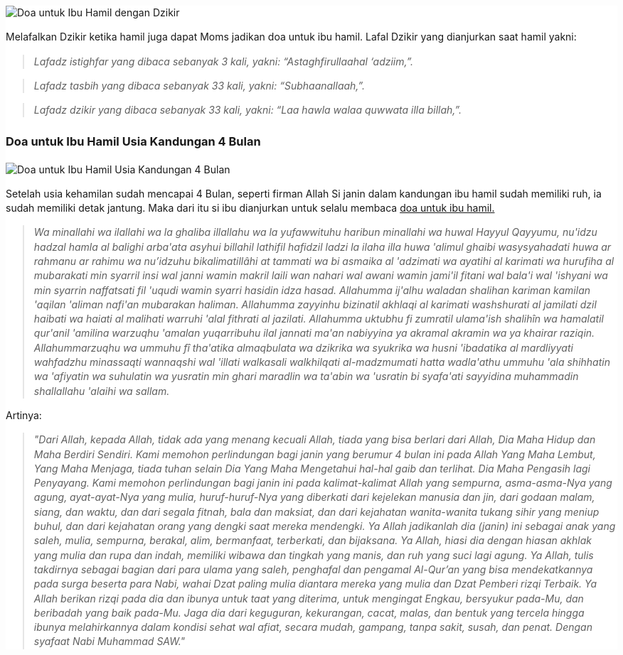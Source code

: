 ![Doa untuk Ibu Hamil dengan Dzikir](/uploads/doa-untuk-ibu-hamil-dari-dzikir.jpg "Doa untuk Ibu Hamil dengan Dzikir")

Melafalkan Dzikir ketika hamil juga dapat Moms jadikan doa untuk ibu hamil. Lafal Dzikir yang dianjurkan saat hamil yakni:

> _Lafadz istighfar yang dibaca sebanyak 3 kali, yakni: “Astaghfirullaahal ‘adziim,”._

> _Lafadz tasbih yang dibaca sebanyak 33 kali, yakni: “Subhaanallaah,”._

> _Lafadz dzikir yang dibaca sebanyak 33 kali, yakni: “Laa hawla walaa quwwata illa billah,”._

### Doa untuk Ibu Hamil Usia Kandungan 4 Bulan

![Doa untuk Ibu Hamil Usia Kandungan 4 Bulan](/uploads/doa-untuk-ibu-hamil-4-bulan.jpg "Doa untuk Ibu Hamil Usia Kandungan 4 Bulan")

Setelah usia kehamilan sudah mencapai 4 Bulan, seperti firman Allah Si janin dalam kandungan ibu hamil sudah memiliki ruh, ia sudah memiliki detak jantung. Maka dari itu si ibu dianjurkan untuk selalu membaca [doa untuk ibu hamil.](/tags/doa-untuk-janin)

> _Wa minallahi wa ilallahi wa la ghaliba illallahu wa la yufawwituhu haribun minallahi wa huwal Hayyul Qayyumu, nu'idzu hadzal hamla al balighi arba'ata asyhui billahil lathifil hafidzil ladzi la ilaha illa huwa 'alimul ghaibi wasysyahadati huwa ar rahmanu ar rahimu wa nu’idzuhu bikalimatillâhi at tammati wa bi asmaika al 'adzimati wa ayatihi al karimati wa hurufiha al mubarakati min syarril insi wal janni wamin makril laili wan nahari wal awani wamin jami'il fitani wal bala'i wal 'ishyani wa min syarrin naffatsati fil 'uqudi wamin syarri hasidin idza hasad. Allahumma ij'alhu waladan shalihan kariman kamilan 'aqilan 'aliman nafi'an mubarakan haliman. Allahumma zayyinhu bizinatil akhlaqi al karimati washshurati al jamilati dzil haibati wa haiati al malihati warruhi 'alal fithrati al jazilati. Allahumma uktubhu fi zumratil ulama'ish shalihîn wa hamalatil qur'anil 'amilina warzuqhu 'amalan yuqarribuhu ilal jannati ma'an nabiyyina ya akramal akramin wa ya khairar raziqin. Allahummarzuqhu wa ummuhu fî tha'atika almaqbulata wa dzikrika wa syukrika wa husni 'ibadatika al mardliyyati wahfadzhu minassaqti wannaqshi wal 'illati walkasali walkhilqati al-madzmumati hatta wadla'athu ummuhu 'ala shihhatin wa 'afiyatin wa suhulatin wa yusratin min ghari maradlin wa ta'abin wa 'usratin bi syafa'ati sayyidina muhammadin shallallahu 'alaihi wa sallam._

Artinya:

> _"Dari Allah, kepada Allah, tidak ada yang menang kecuali Allah, tiada yang bisa berlari dari Allah, Dia Maha Hidup dan Maha Berdiri Sendiri. Kami memohon perlindungan bagi janin yang berumur 4 bulan ini pada Allah Yang Maha Lembut, Yang Maha Menjaga, tiada tuhan selain Dia Yang Maha Mengetahui hal-hal gaib dan terlihat. Dia Maha Pengasih lagi Penyayang. Kami memohon perlindungan bagi janin ini pada kalimat-kalimat Allah yang sempurna, asma-asma-Nya yang agung, ayat-ayat-Nya yang mulia, huruf-huruf-Nya yang diberkati dari kejelekan manusia dan jin, dari godaan malam, siang, dan waktu, dan dari segala fitnah, bala dan maksiat, dan dari kejahatan wanita-wanita tukang sihir yang meniup buhul, dan dari kejahatan orang yang dengki saat mereka mendengki. Ya Allah jadikanlah dia (janin) ini sebagai anak yang saleh, mulia, sempurna, berakal, alim, bermanfaat, terberkati, dan bijaksana. Ya Allah, hiasi dia dengan hiasan akhlak yang mulia dan rupa dan indah, memiliki wibawa dan tingkah yang manis, dan ruh yang suci lagi agung. Ya Allah, tulis takdirnya sebagai bagian dari para ulama yang saleh, penghafal dan pengamal Al-Qur’an yang bisa mendekatkannya pada surga beserta para Nabi, wahai Dzat paling mulia diantara mereka yang mulia dan Dzat Pemberi rizqi Terbaik. Ya Allah berikan rizqi pada dia dan ibunya untuk taat yang diterima, untuk mengingat Engkau, bersyukur pada-Mu, dan beribadah yang baik pada-Mu. Jaga dia dari keguguran, kekurangan, cacat, malas, dan bentuk yang tercela hingga ibunya melahirkannya dalam kondisi sehat wal afiat, secara mudah, gampang, tanpa sakit, susah, dan penat. Dengan syafaat Nabi Muhammad SAW."_
